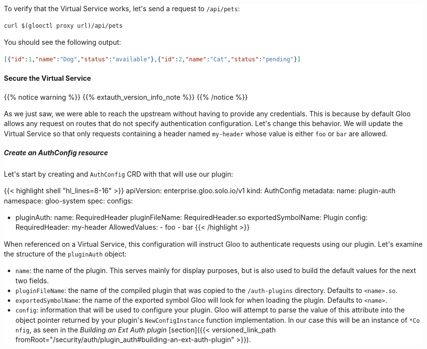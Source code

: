To verify that the Virtual Service works, let's send a request to `/api/pets`:

```shell
curl $(glooctl proxy url)/api/pets
```

You should see the following output:

```json
[{"id":1,"name":"Dog","status":"available"},{"id":2,"name":"Cat","status":"pending"}]
```

#### Secure the Virtual Service
{{% notice warning %}}
{{% extauth_version_info_note %}}
{{% /notice %}}

As we just saw, we were able to reach the upstream without having to provide any credentials. This is because by default Gloo allows any request on routes that do not specify authentication configuration. Let's change this behavior. We will update the Virtual Service so that only requests containing a header named `my-header` whose value is either `foo` or `bar` are allowed.

##### Create an AuthConfig resource
Let's start by creating and `AuthConfig` CRD with that will use our plugin:

{{< highlight shell "hl_lines=8-16" >}}
apiVersion: enterprise.gloo.solo.io/v1
kind: AuthConfig
metadata:
  name: plugin-auth
  namespace: gloo-system
spec:
  configs:
  - pluginAuth:
      name: RequiredHeader
      pluginFileName: RequiredHeader.so
      exportedSymbolName: Plugin
      config:
        RequiredHeader: my-header
        AllowedValues:
        - foo
        - bar
{{< /highlight >}}

When referenced on a Virtual Service, this configuration will instruct Gloo to authenticate requests using our plugin. Let's examine the structure of the `pluginAuth` object:

- `name`: the name of the plugin. This serves mainly for display purposes, but is also used to build the default values 
for the next two fields.
- `pluginFileName`: the name of the compiled plugin that was copied to the `/auth-plugins` directory. Defaults to `<name>.so`.
- `exportedSymbolName`: the name of the exported symbol Gloo will look for when loading the plugin. Defaults to `<name>`.
- `config`: information that will be used to configure your plugin. Gloo will attempt to parse the value of this attribute into the object pointer returned by your plugin's `NewConfigInstance` function implementation. In our case this will be an instance of `*Config`, as seen in the *Building an Ext Auth plugin* [section]({{< versioned_link_path fromRoot="/security/auth/plugin_auth#building-an-ext-auth-plugin" >}}).
